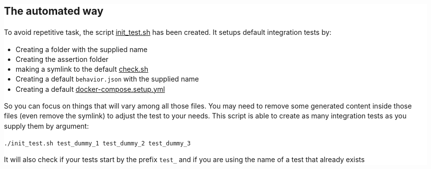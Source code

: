 ## The automated way

To avoid repetitive task, the script [init_test.sh](../tests/integration/init_test.sh) has been created. It setups default integration tests by:

- Creating a folder with the supplied name
- Creating the assertion folder
- making a symlink to the default [check.sh](../tests/integration/check.sh)
- Creating a default ``behavior.json`` with the supplied name
- Creating a default [docker-compose.setup.yml](docker-compose.dummy.yml)

So you can focus on things that will vary among all those files. You may need to remove some generated content inside those files (even remove the symlink) to adjust the test to your needs.
This script is able to create as many integration tests as you supply them by argument:
```Bash
./init_test.sh test_dummy_1 test_dummy_2 test_dummy_3
```
It will also check if your tests start by the prefix ``test_`` and if you are using the name of a test that already exists